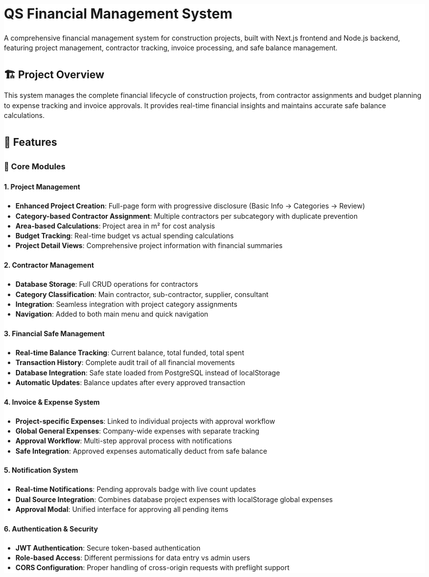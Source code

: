 # QS Financial Management System

A comprehensive financial management system for construction projects, built with Next.js frontend and Node.js backend, featuring project management, contractor tracking, invoice processing, and safe balance management.

## 🏗️ Project Overview

This system manages the complete financial lifecycle of construction projects, from contractor assignments and budget planning to expense tracking and invoice approvals. It provides real-time financial insights and maintains accurate safe balance calculations.

## 🚀 Features

### 🏢 Core Modules

#### 1. **Project Management**
- **Enhanced Project Creation**: Full-page form with progressive disclosure (Basic Info → Categories → Review)
- **Category-based Contractor Assignment**: Multiple contractors per subcategory with duplicate prevention
- **Area-based Calculations**: Project area in m² for cost analysis
- **Budget Tracking**: Real-time budget vs actual spending calculations
- **Project Detail Views**: Comprehensive project information with financial summaries

#### 2. **Contractor Management** 
- **Database Storage**: Full CRUD operations for contractors
- **Category Classification**: Main contractor, sub-contractor, supplier, consultant
- **Integration**: Seamless integration with project category assignments
- **Navigation**: Added to both main menu and quick navigation

#### 3. **Financial Safe Management**
- **Real-time Balance Tracking**: Current balance, total funded, total spent
- **Transaction History**: Complete audit trail of all financial movements
- **Database Integration**: Safe state loaded from PostgreSQL instead of localStorage
- **Automatic Updates**: Balance updates after every approved transaction

#### 4. **Invoice & Expense System**
- **Project-specific Expenses**: Linked to individual projects with approval workflow
- **Global General Expenses**: Company-wide expenses with separate tracking
- **Approval Workflow**: Multi-step approval process with notifications
- **Safe Integration**: Approved expenses automatically deduct from safe balance

#### 5. **Notification System**
- **Real-time Notifications**: Pending approvals badge with live count updates
- **Dual Source Integration**: Combines database project expenses with localStorage global expenses
- **Approval Modal**: Unified interface for approving all pending items

#### 6. **Authentication & Security**
- **JWT Authentication**: Secure token-based authentication
- **Role-based Access**: Different permissions for data entry vs admin users
- **CORS Configuration**: Proper handling of cross-origin requests with preflight support
